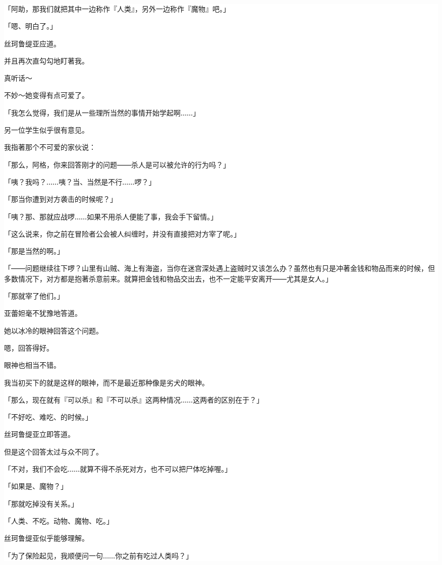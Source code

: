 「阿助，那我们就把其中一边称作『人类』，另外一边称作『魔物』吧。」

「嗯、明白了。」

丝珂鲁缇亚应道。

并且再次直勾勾地盯著我。

真听话～

不妙～她变得有点可爱了。

「我怎么觉得，我们是从一些理所当然的事情开始学起啊……」

另一位学生似乎很有意见。

我指著那个不可爱的家伙说：

「那么，阿格，你来回答刚才的问题——杀人是可以被允许的行为吗？」

「咦？我吗？……咦？当、当然是不行……啰？」

「那当你遭到对方袭击的时候呢？」

「咦？那、那就应战啰……如果不用杀人便能了事，我会手下留情。」

「这么说来，你之前在冒险者公会被人纠缠时，并没有直接把对方宰了呢。」

「那是当然的啊。」

「——问题继续往下啰？山里有山贼、海上有海盗，当你在迷宫深处遇上盗贼时又该怎么办？虽然也有只是冲著金钱和物品而来的时候，但多数情况下，对方都是抱著杀意前来。就算把金钱和物品交出去，也不一定能平安离开——尤其是女人。」

「那就宰了他们。」

亚蕾妲毫不犹豫地答道。

她以冰冷的眼神回答这个问题。

嗯，回答得好。

眼神也相当不错。

我当初买下的就是这样的眼神，而不是最近那种像是劣犬的眼神。

「那么，现在就有『可以杀』和『不可以杀』这两种情况……这两者的区别在于？」

「不好吃、难吃、的时候。」

丝珂鲁缇亚立即答道。

但是这个回答太过与众不同了。

「不对，我们不会吃……就算不得不杀死对方，也不可以把尸体吃掉喔。」

「如果是、魔物？」

「那就吃掉没有关系。」

「人类、不吃。动物、魔物、吃。」

丝珂鲁缇亚似乎能够理解。

「为了保险起见，我顺便问一句……你之前有吃过人类吗？」
